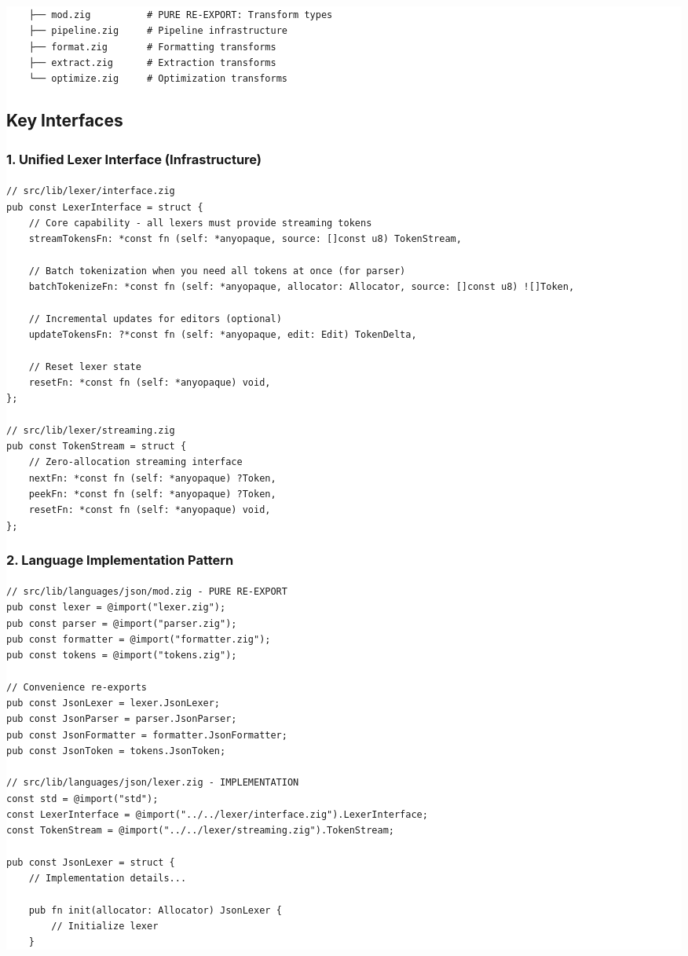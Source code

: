 ```
    ├── mod.zig          # PURE RE-EXPORT: Transform types
    ├── pipeline.zig     # Pipeline infrastructure
    ├── format.zig       # Formatting transforms
    ├── extract.zig      # Extraction transforms
    └── optimize.zig     # Optimization transforms
```

## Key Interfaces

### 1. Unified Lexer Interface (Infrastructure)

```zig
// src/lib/lexer/interface.zig
pub const LexerInterface = struct {
    // Core capability - all lexers must provide streaming tokens
    streamTokensFn: *const fn (self: *anyopaque, source: []const u8) TokenStream,
    
    // Batch tokenization when you need all tokens at once (for parser)
    batchTokenizeFn: *const fn (self: *anyopaque, allocator: Allocator, source: []const u8) ![]Token,
    
    // Incremental updates for editors (optional)
    updateTokensFn: ?*const fn (self: *anyopaque, edit: Edit) TokenDelta,
    
    // Reset lexer state
    resetFn: *const fn (self: *anyopaque) void,
};

// src/lib/lexer/streaming.zig
pub const TokenStream = struct {
    // Zero-allocation streaming interface
    nextFn: *const fn (self: *anyopaque) ?Token,
    peekFn: *const fn (self: *anyopaque) ?Token,
    resetFn: *const fn (self: *anyopaque) void,
};
```

### 2. Language Implementation Pattern

```zig
// src/lib/languages/json/mod.zig - PURE RE-EXPORT
pub const lexer = @import("lexer.zig");
pub const parser = @import("parser.zig");
pub const formatter = @import("formatter.zig");
pub const tokens = @import("tokens.zig");

// Convenience re-exports
pub const JsonLexer = lexer.JsonLexer;
pub const JsonParser = parser.JsonParser;
pub const JsonFormatter = formatter.JsonFormatter;
pub const JsonToken = tokens.JsonToken;

// src/lib/languages/json/lexer.zig - IMPLEMENTATION
const std = @import("std");
const LexerInterface = @import("../../lexer/interface.zig").LexerInterface;
const TokenStream = @import("../../lexer/streaming.zig").TokenStream;

pub const JsonLexer = struct {
    // Implementation details...
    
    pub fn init(allocator: Allocator) JsonLexer {
        // Initialize lexer
    }
```